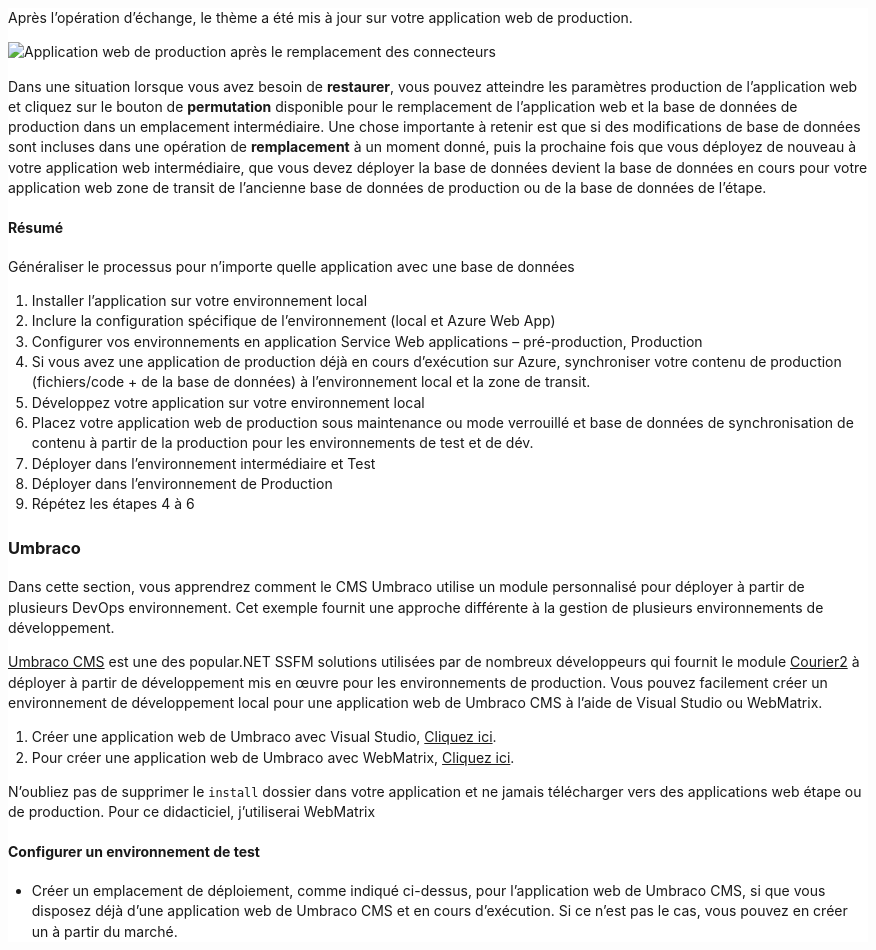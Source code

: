 Après l’opération d’échange, le thème a été mis à jour sur votre application web de production.

![Application web de production après le remplacement des connecteurs](./media/app-service-web-staged-publishing-realworld-scenarios/8afswap.png)

Dans une situation lorsque vous avez besoin de **restaurer**, vous pouvez atteindre les paramètres production de l’application web et cliquez sur le bouton de **permutation** disponible pour le remplacement de l’application web et la base de données de production dans un emplacement intermédiaire. Une chose importante à retenir est que si des modifications de base de données sont incluses dans une opération de **remplacement** à un moment donné, puis la prochaine fois que vous déployez de nouveau à votre application web intermédiaire, que vous devez déployer la base de données devient la base de données en cours pour votre application web zone de transit de l’ancienne base de données de production ou de la base de données de l’étape.

#### <a name="summary"></a>Résumé
Généraliser le processus pour n’importe quelle application avec une base de données

1. Installer l’application sur votre environnement local
2. Inclure la configuration spécifique de l’environnement (local et Azure Web App)
3. Configurer vos environnements en application Service Web applications – pré-production, Production
4. Si vous avez une application de production déjà en cours d’exécution sur Azure, synchroniser votre contenu de production (fichiers/code + de la base de données) à l’environnement local et la zone de transit.
5. Développez votre application sur votre environnement local
6. Placez votre application web de production sous maintenance ou mode verrouillé et base de données de synchronisation de contenu à partir de la production pour les environnements de test et de dév.
7. Déployer dans l’environnement intermédiaire et Test
8. Déployer dans l’environnement de Production
9. Répétez les étapes 4 à 6

### <a name="umbraco"></a>Umbraco
Dans cette section, vous apprendrez comment le CMS Umbraco utilise un module personnalisé pour déployer à partir de plusieurs DevOps environnement. Cet exemple fournit une approche différente à la gestion de plusieurs environnements de développement.

[Umbraco CMS](http://umbraco.com/) est une des popular.NET SSFM solutions utilisées par de nombreux développeurs qui fournit le module [Courier2](http://umbraco.com/products/more-add-ons/courier-2) à déployer à partir de développement mis en œuvre pour les environnements de production. Vous pouvez facilement créer un environnement de développement local pour une application web de Umbraco CMS à l’aide de Visual Studio ou WebMatrix.

1. Créer une application web de Umbraco avec Visual Studio, [Cliquez ici](https://our.umbraco.org/documentation/Installation/install-umbraco-with-nuget).
2. Pour créer une application web de Umbraco avec WebMatrix, [Cliquez ici](http://umbraco.com/help-and-support/video-tutorials/getting-started/working-with-webmatrix).

N’oubliez pas de supprimer le `install` dossier dans votre application et ne jamais télécharger vers des applications web étape ou de production. Pour ce didacticiel, j’utiliserai WebMatrix

#### <a name="set-up-a-staging-environment"></a>Configurer un environnement de test
- Créer un emplacement de déploiement, comme indiqué ci-dessus, pour l’application web de Umbraco CMS, si que vous disposez déjà d’une application web de Umbraco CMS et en cours d’exécution. Si ce n’est pas le cas, vous pouvez en créer un à partir du marché.
